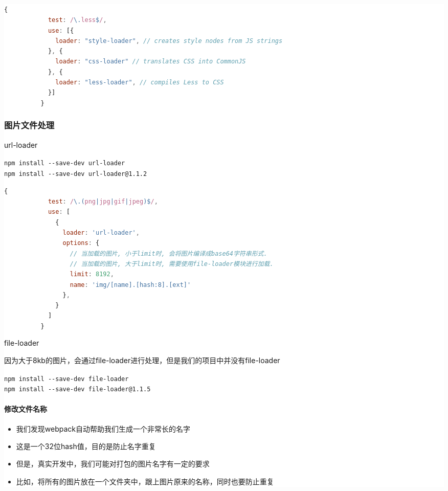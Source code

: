 ```javascript
{
            test: /\.less$/,
            use: [{
              loader: "style-loader", // creates style nodes from JS strings
            }, {
              loader: "css-loader" // translates CSS into CommonJS
            }, {
              loader: "less-loader", // compiles Less to CSS
            }]
          }
```

### 图片文件处理

url-loader

```shell
npm install --save-dev url-loader
npm install --save-dev url-loader@1.1.2
```

```javascript
{
            test: /\.(png|jpg|gif|jpeg)$/,
            use: [
              {
                loader: 'url-loader',
                options: {
                  // 当加载的图片, 小于limit时, 会将图片编译成base64字符串形式.
                  // 当加载的图片, 大于limit时, 需要使用file-loader模块进行加载.
                  limit: 8192,
                  name: 'img/[name].[hash:8].[ext]'
                },
              }
            ]
          }
```

file-loader

因为大于8kb的图片，会通过file-loader进行处理，但是我们的项目中并没有file-loader

```shell
npm install --save-dev file-loader
npm install --save-dev file-loader@1.1.5
```

####  修改文件名称

* 我们发现webpack自动帮助我们生成一个非常长的名字

* 这是一个32位hash值，目的是防止名字重复

* 但是，真实开发中，我们可能对打包的图片名字有一定的要求

* 比如，将所有的图片放在一个文件夹中，跟上图片原来的名称，同时也要防止重复
